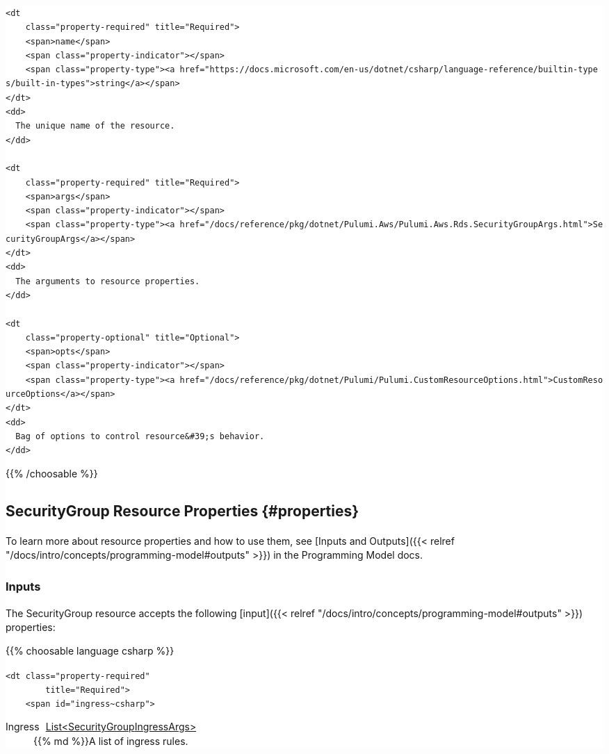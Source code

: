     <dt
        class="property-required" title="Required">
        <span>name</span>
        <span class="property-indicator"></span>
        <span class="property-type"><a href="https://docs.microsoft.com/en-us/dotnet/csharp/language-reference/builtin-types/built-in-types">string</a></span>
    </dt>
    <dd>
      The unique name of the resource.
    </dd>
  
    <dt
        class="property-required" title="Required">
        <span>args</span>
        <span class="property-indicator"></span>
        <span class="property-type"><a href="/docs/reference/pkg/dotnet/Pulumi.Aws/Pulumi.Aws.Rds.SecurityGroupArgs.html">SecurityGroupArgs</a></span>
    </dt>
    <dd>
      The arguments to resource properties.
    </dd>
  
    <dt
        class="property-optional" title="Optional">
        <span>opts</span>
        <span class="property-indicator"></span>
        <span class="property-type"><a href="/docs/reference/pkg/dotnet/Pulumi/Pulumi.CustomResourceOptions.html">CustomResourceOptions</a></span>
    </dt>
    <dd>
      Bag of options to control resource&#39;s behavior.
    </dd>
  

</dl>

{{% /choosable %}}

## SecurityGroup Resource Properties {#properties}

To learn more about resource properties and how to use them, see [Inputs and Outputs]({{< relref "/docs/intro/concepts/programming-model#outputs" >}}) in the Programming Model docs.

### Inputs

The SecurityGroup resource accepts the following [input]({{< relref "/docs/intro/concepts/programming-model#outputs" >}}) properties:




{{% choosable language csharp %}}
<dl class="resources-properties">

    <dt class="property-required"
            title="Required">
        <span id="ingress~csharp">
<span class="nx">
Ingress
<a class="anchorjs-link " href="#ingress~csharp" aria-label="Anchor" data-anchorjs-icon="" style="font: 1em / 1 anchorjs-icons;padding-left: 0.375em;"></a>
</span>
</span> 
        <span class="property-indicator"></span>
        <span class="property-type"><a href="#securitygroupingress">List&lt;Security<wbr>Group<wbr>Ingress<wbr>Args&gt;</a></span>
    </dt>
    <dd>{{% md %}}A list of ingress rules.